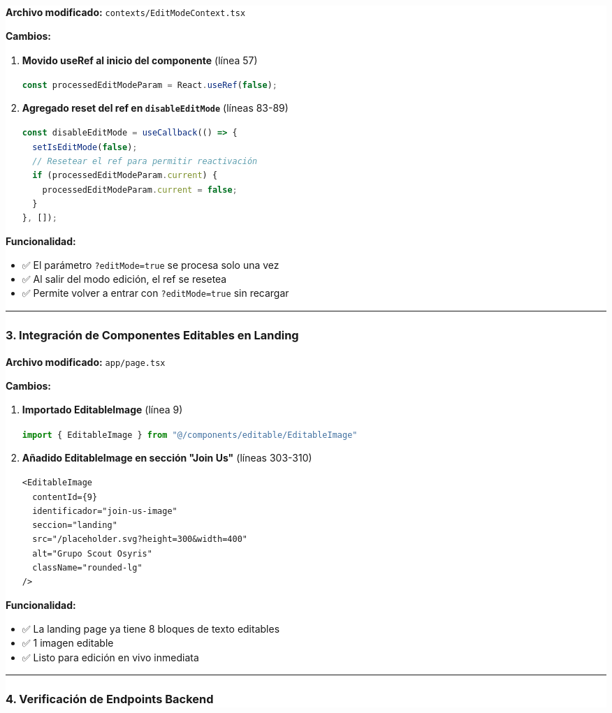 **Archivo modificado:** `contexts/EditModeContext.tsx`

**Cambios:**
1. **Movido useRef al inicio del componente** (línea 57)
   ```typescript
   const processedEditModeParam = React.useRef(false);
   ```

2. **Agregado reset del ref en `disableEditMode`** (líneas 83-89)
   ```typescript
   const disableEditMode = useCallback(() => {
     setIsEditMode(false);
     // Resetear el ref para permitir reactivación
     if (processedEditModeParam.current) {
       processedEditModeParam.current = false;
     }
   }, []);
   ```

**Funcionalidad:**
- ✅ El parámetro `?editMode=true` se procesa solo una vez
- ✅ Al salir del modo edición, el ref se resetea
- ✅ Permite volver a entrar con `?editMode=true` sin recargar

---

### 3. Integración de Componentes Editables en Landing

**Archivo modificado:** `app/page.tsx`

**Cambios:**
1. **Importado EditableImage** (línea 9)
   ```typescript
   import { EditableImage } from "@/components/editable/EditableImage"
   ```

2. **Añadido EditableImage en sección "Join Us"** (líneas 303-310)
   ```tsx
   <EditableImage
     contentId={9}
     identificador="join-us-image"
     seccion="landing"
     src="/placeholder.svg?height=300&width=400"
     alt="Grupo Scout Osyris"
     className="rounded-lg"
   />
   ```

**Funcionalidad:**
- ✅ La landing page ya tiene 8 bloques de texto editables
- ✅ 1 imagen editable
- ✅ Listo para edición en vivo inmediata

---

### 4. Verificación de Endpoints Backend
